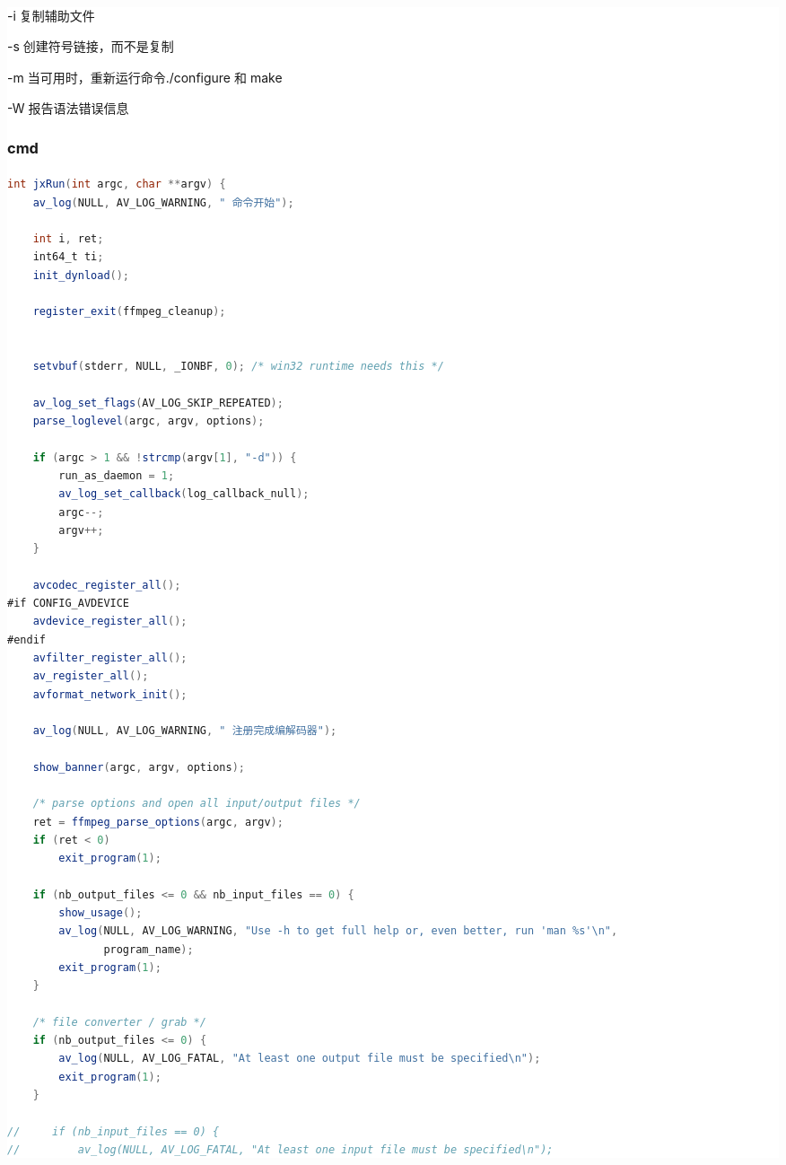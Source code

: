 -i 复制辅助文件 

-s 创建符号链接，而不是复制 

-m 当可用时，重新运行命令./configure 和 make 

-W 报告语法错误信息

### cmd

```java
int jxRun(int argc, char **argv) {
    av_log(NULL, AV_LOG_WARNING, " 命令开始");

    int i, ret;
    int64_t ti;
    init_dynload();

    register_exit(ffmpeg_cleanup);


    setvbuf(stderr, NULL, _IONBF, 0); /* win32 runtime needs this */

    av_log_set_flags(AV_LOG_SKIP_REPEATED);
    parse_loglevel(argc, argv, options);

    if (argc > 1 && !strcmp(argv[1], "-d")) {
        run_as_daemon = 1;
        av_log_set_callback(log_callback_null);
        argc--;
        argv++;
    }

    avcodec_register_all();
#if CONFIG_AVDEVICE
    avdevice_register_all();
#endif
    avfilter_register_all();
    av_register_all();
    avformat_network_init();

    av_log(NULL, AV_LOG_WARNING, " 注册完成编解码器");

    show_banner(argc, argv, options);

    /* parse options and open all input/output files */
    ret = ffmpeg_parse_options(argc, argv);
    if (ret < 0)
        exit_program(1);

    if (nb_output_files <= 0 && nb_input_files == 0) {
        show_usage();
        av_log(NULL, AV_LOG_WARNING, "Use -h to get full help or, even better, run 'man %s'\n",
               program_name);
        exit_program(1);
    }

    /* file converter / grab */
    if (nb_output_files <= 0) {
        av_log(NULL, AV_LOG_FATAL, "At least one output file must be specified\n");
        exit_program(1);
    }

//     if (nb_input_files == 0) {
//         av_log(NULL, AV_LOG_FATAL, "At least one input file must be specified\n");
```
